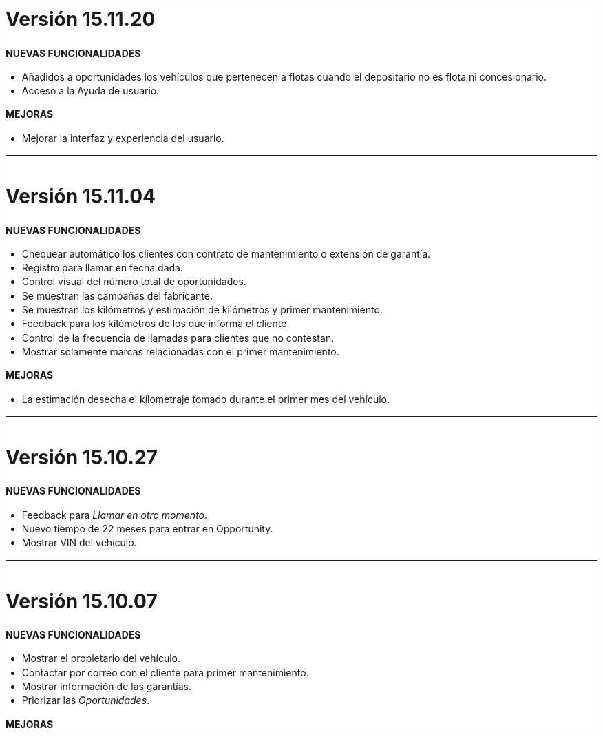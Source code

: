 
# Versión 15.11.20  
  
**NUEVAS FUNCIONALIDADES**    

 - Añadidos a oportunidades los vehículos que pertenecen a flotas cuando el depositario no es flota ni concesionario. 
 - Acceso a la Ayuda de usuario.
   
  
**MEJORAS**  
  
 - Mejorar la interfaz y experiencia del usuario.  
   
---  
  
# Versión 15.11.04  
**NUEVAS FUNCIONALIDADES**    
 
- Chequear automático los clientes con contrato de mantenimiento o extensión de garantía.  
- Registro para llamar en fecha dada.  
- Control visual del número total de oportunidades.    
- Se muestran las campañas del fabricante.  
- Se muestran los kilómetros y estimación de kilómetros y primer mantenimiento.  
- Feedback para los kilómetros de los que informa el cliente.  
- Control de la frecuencia de llamadas para clientes que no contestan.  
- Mostrar solamente marcas relacionadas con el primer mantenimiento.  

**MEJORAS**    

 - La estimación desecha el kilometraje tomado durante el primer mes del vehículo.   

---  

# Versión 15.10.27  
**NUEVAS FUNCIONALIDADES**   
 
- Feedback para _Llamar en otro momento_.
- Nuevo tiempo de 22 meses para entrar en Opportunity. 
- Mostrar VIN del vehículo.  

---  
 
# Versión 15.10.07  
**NUEVAS FUNCIONALIDADES**   
 
- Mostrar el propietario del vehículo.  
- Contactar por correo con el cliente para primer mantenimiento.
- Mostrar información de las garantías.
- Priorizar las _Oportunidades_.  

**MEJORAS**  
  